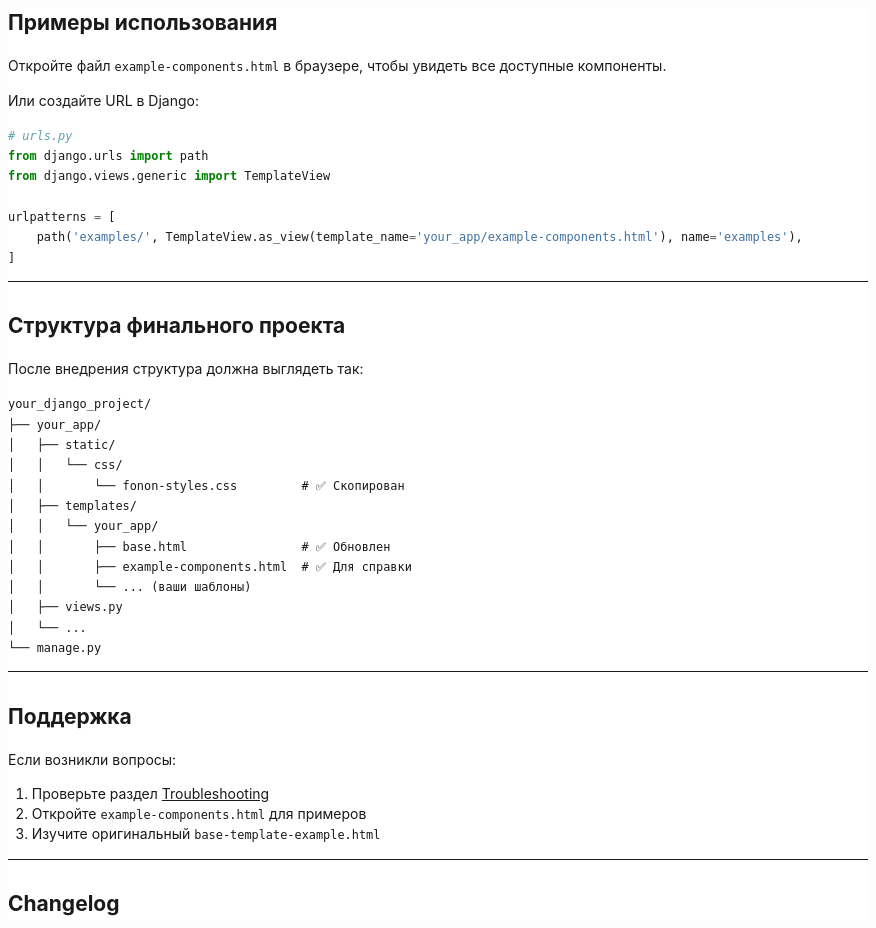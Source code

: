 
## Примеры использования

Откройте файл `example-components.html` в браузере, чтобы увидеть все доступные компоненты.

Или создайте URL в Django:

```python
# urls.py
from django.urls import path
from django.views.generic import TemplateView

urlpatterns = [
    path('examples/', TemplateView.as_view(template_name='your_app/example-components.html'), name='examples'),
]
```

---

## Структура финального проекта

После внедрения структура должна выглядеть так:

```
your_django_project/
├── your_app/
│   ├── static/
│   │   └── css/
│   │       └── fonon-styles.css         # ✅ Скопирован
│   ├── templates/
│   │   └── your_app/
│   │       ├── base.html                # ✅ Обновлен
│   │       ├── example-components.html  # ✅ Для справки
│   │       └── ... (ваши шаблоны)
│   ├── views.py
│   └── ...
└── manage.py
```

---

## Поддержка

Если возникли вопросы:

1. Проверьте раздел [Troubleshooting](#troubleshooting-решение-проблем)
2. Откройте `example-components.html` для примеров
3. Изучите оригинальный `base-template-example.html`

---

## Changelog
